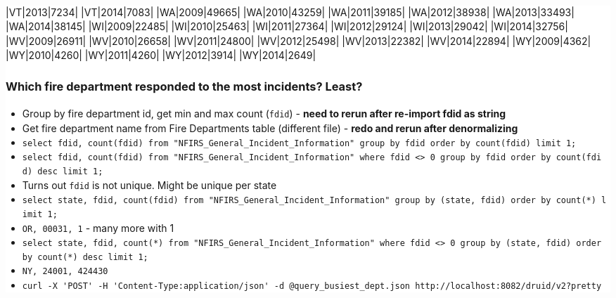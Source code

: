 |VT|2013|7234|
|VT|2014|7083|
|WA|2009|49665|
|WA|2010|43259|
|WA|2011|39185|
|WA|2012|38938|
|WA|2013|33493|
|WA|2014|38145|
|WI|2009|22485|
|WI|2010|25463|
|WI|2011|27364|
|WI|2012|29124|
|WI|2013|29042|
|WI|2014|32756|
|WV|2009|26911|
|WV|2010|26658|
|WV|2011|24800|
|WV|2012|25498|
|WV|2013|22382|
|WV|2014|22894|
|WY|2009|4362|
|WY|2010|4260|
|WY|2011|4260|
|WY|2012|3914|
|WY|2014|2649|

### Which fire department responded to the most incidents? Least?  
   - Group by fire department id, get min and max count (`fdid`)  - **need to rerun after re-import fdid as string**  
   - Get fire department name from Fire Departments table (different file)  - **redo and rerun after denormalizing**
   - `select fdid, count(fdid) from "NFIRS_General_Incident_Information" group by fdid order by count(fdid) limit 1;`  
   - `select fdid, count(fdid) from "NFIRS_General_Incident_Information" where fdid <> 0 group by fdid order by count(fdid) desc limit 1;`  
   - Turns out `fdid` is not unique. Might be unique per state
   - `select state, fdid, count(fdid) from "NFIRS_General_Incident_Information" group by (state, fdid) order by count(*) limit 1;`  
   - `OR, 00031, 1` - many more with 1
   - `select state, fdid, count(*) from "NFIRS_General_Incident_Information" where fdid <> 0 group by (state, fdid) order by count(*) desc limit 1;`  
   - `NY, 24001, 424430`  
   - `curl -X 'POST' -H 'Content-Type:application/json' -d @query_busiest_dept.json http://localhost:8082/druid/v2?pretty`
